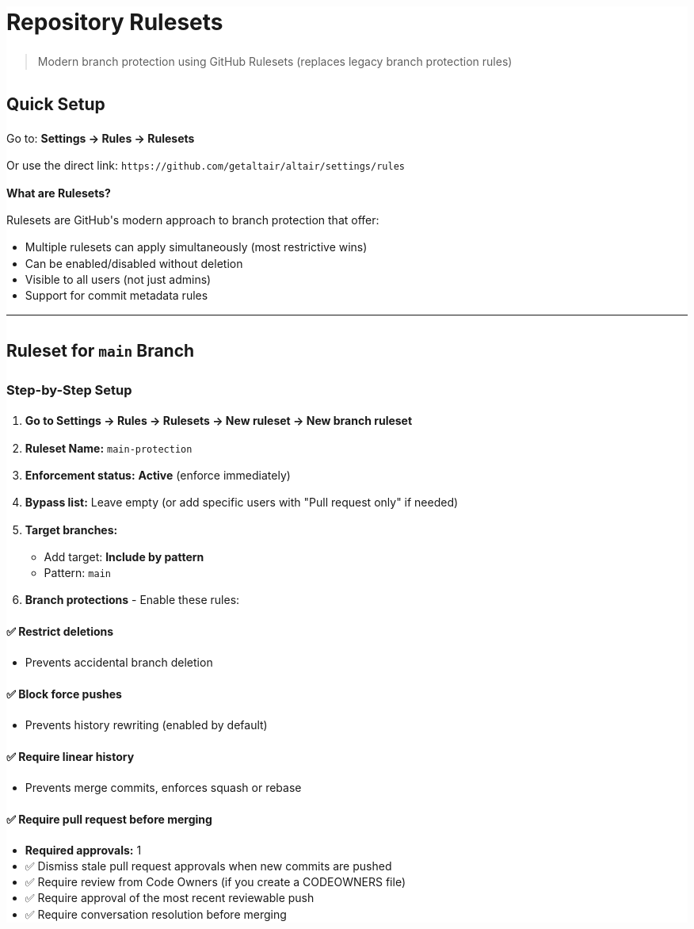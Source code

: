 # Repository Rulesets

> Modern branch protection using GitHub Rulesets (replaces legacy branch protection rules)

## Quick Setup

Go to: **Settings → Rules → Rulesets**

Or use the direct link: `https://github.com/getaltair/altair/settings/rules`

**What are Rulesets?**

Rulesets are GitHub's modern approach to branch protection that offer:

- Multiple rulesets can apply simultaneously (most restrictive wins)
- Can be enabled/disabled without deletion
- Visible to all users (not just admins)
- Support for commit metadata rules

---

## Ruleset for `main` Branch

### Step-by-Step Setup

1. **Go to Settings → Rules → Rulesets → New ruleset → New branch ruleset**

2. **Ruleset Name:** `main-protection`

3. **Enforcement status:** **Active** (enforce immediately)

4. **Bypass list:** Leave empty (or add specific users with "Pull request only" if needed)

5. **Target branches:**
   - Add target: **Include by pattern**
   - Pattern: `main`

6. **Branch protections** - Enable these rules:

#### ✅ Restrict deletions

- Prevents accidental branch deletion

#### ✅ Block force pushes

- Prevents history rewriting (enabled by default)

#### ✅ Require linear history

- Prevents merge commits, enforces squash or rebase

#### ✅ Require pull request before merging

- **Required approvals:** 1
- ✅ Dismiss stale pull request approvals when new commits are pushed
- ✅ Require review from Code Owners (if you create a CODEOWNERS file)
- ✅ Require approval of the most recent reviewable push
- ✅ Require conversation resolution before merging
